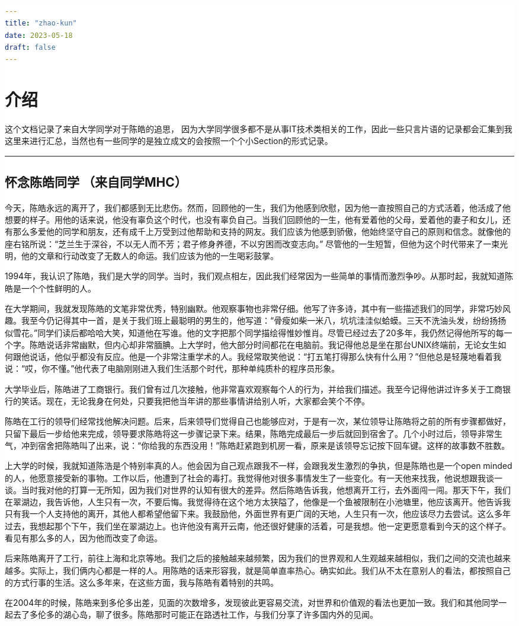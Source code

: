 ```yaml
--- 
title: "zhao-kun"
date: 2023-05-18
draft: false
---
```

# 介绍

这个文档记录了来自大学同学对于陈皓的追思， 因为大学同学很多都不是从事IT技术类相关的工作，因此一些只言片语的记录都会汇集到我这里来进行汇总，当然也有一些同学的是独立成文的会按照一个个小Section的形式记录。

---

## 怀念陈皓同学 （来自同学MHC）

今天，陈皓永远的离开了，我们都感到无比悲伤。然而，回顾他的一生，我们为他感到欣慰，因为他一直按照自己的方式活着，他活成了他想要的样子。用他的话来说，他没有辜负这个时代，也没有辜负自己。当我们回顾他的一生，他有爱着他的父母，爱着他的妻子和女儿，还有那么多爱他的同学和朋友，还有成千上万受到过他帮助和支持的网友。我们应该为他感到骄傲，他始终坚守自己的原则和信念。就像他的座右铭所说：“芝兰生于深谷，不以无人而不芳；君子修身养德，不以穷困而改变志向。” 尽管他的一生短暂，但他为这个时代带来了一束光明，他的文章和行动改变了无数人的命运。我们应该为他的一生喝彩鼓掌。

1994年，我认识了陈皓，我们是大学的同学。当时，我们观点相左，因此我们经常因为一些简单的事情而激烈争吵。从那时起，我就知道陈皓是一个个性鲜明的人。

在大学期间，我就发现陈皓的文笔非常优秀，特别幽默。他观察事物也非常仔细。他写了许多诗，其中有一些描述我们的同学，非常巧妙风趣。我至今仍记得其中一首，是关于我们班上最聪明的男生的，他写道：“骨瘦如柴一米八，坑坑洼洼似蛤蟆。三天不洗油头发，纷纷扬扬似雪花。”同学们读后都哈哈大笑，知道他在写谁。他的文字把那个同学描绘得惟妙惟肖。尽管已经过去了20多年，我仍然记得他所写的每一个字。陈皓说话非常幽默，但内心却非常腼腆。上大学时，他大部分时间都花在电脑前。我记得他总是坐在那台UNIX终端前，无论女生如何跟他说话，他似乎都没有反应。他是一个非常注重学术的人。我经常取笑他说：“打五笔打得那么快有什么用？”但他总是轻蔑地看着我说：“哎，你不懂。”他代表了电脑刚刚进入我们生活那个时代，那种单纯质朴的程序员形象。

大学毕业后，陈皓进了工商银行。我们曾有过几次接触，他非常喜欢观察每个人的行为，并给我们描述。我至今记得他讲过许多关于工商银行的笑话。现在，无论我身在何处，只要我把他当年讲的那些事情讲给别人听，大家都会笑个不停。


陈皓在工行的领导们经常找他解决问题。后来，后来领导们觉得自己也能够应对，于是有一次，某位领导让陈皓将之前的所有步骤都做好，只留下最后一步给他来完成，领导要求陈皓将这一步骤记录下来。结果，陈皓完成最后一步后就回到宿舍了。几个小时过后，领导非常生气，冲到宿舍把陈皓叫了出来，说：“你给我的东西没用！”陈皓赶紧跑到机房一看，原来是该领导忘记按下回车键。这样的故事数不胜数。

上大学的时候，我就知道陈浩是个特别率真的人。他会因为自己观点跟我不一样，会跟我发生激烈的争执，但是陈皓也是一个open minded 的人，他愿意接受新的事物。工作以后，他遭到了社会的毒打。我觉得他对很多事情发生了一些变化。有一天他来找我，他说想跟我谈一谈。当时我对他的打算一无所知，因为我们对世界的认知有很大的差异。然后陈皓告诉我，他想离开工行，去外面闯一闯。那天下午，我们在翠湖边，我告诉他，人生只有一次，不要后悔。我觉得待在这个地方太狭隘了，他像是一个鱼被限制在小池塘里，他应该离开。他告诉我只有我一个人支持他的离开，其他人都希望他留下来。我鼓励他，外面世界有更广阔的天地，人生只有一次，他应该尽力去尝试。这么多年过去，我想起那个下午，我们坐在翠湖边上。也许他没有离开云南，他还很好健康的活着，可是我想。他一定更愿意看到今天的这个样子。看见有那么多的人，因为他而改变了命运。

后来陈皓离开了工行，前往上海和北京等地。我们之后的接触越来越频繁，因为我们的世界观和人生观越来越相似，我们之间的交流也越来越多。实际上，我们俩内心都是一样的人。用陈皓的话来形容我，就是简单直率热心。确实如此。我们从不太在意别人的看法，都按照自己的方式行事的生活。这么多年来，在这些方面，我与陈皓有着特别的共鸣。


在2004年的时候，陈皓来到多伦多出差，见面的次数增多，发现彼此更容易交流，对世界和价值观的看法也更加一致。我们和其他同学一起去了多伦多的湖心岛，聊了很多。陈皓那时可能正在路透社工作，与我们分享了许多国内外的见闻。
